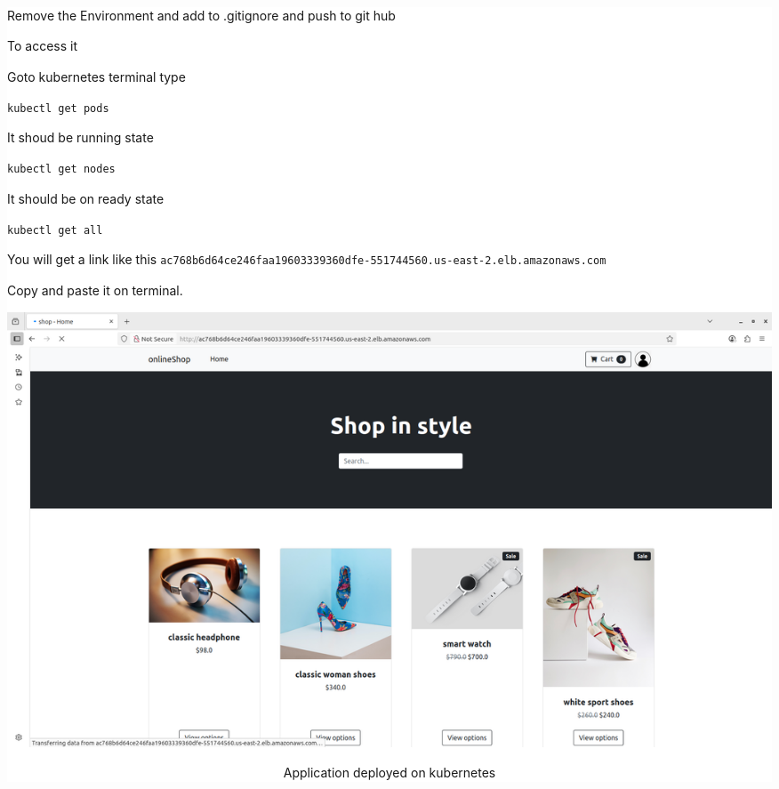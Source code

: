 Remove the Environment and add to .gitignore and push to git hub

To access it 

Goto kubernetes terminal type

```bash
kubectl get pods
```

It shoud be running state

```bash
kubectl get nodes
```

It should be on ready state

```bash
kubectl get all
```


You will get a link like this `ac768b6d64ce246faa19603339360dfe-551744560.us-east-2.elb.amazonaws.com`

Copy and paste it on terminal.


<div align="center">
<img src="img/alb.png" alt="Logo" height="500%" width="100%">
<p align="center">Application deployed on kubernetes</p>
</div>
